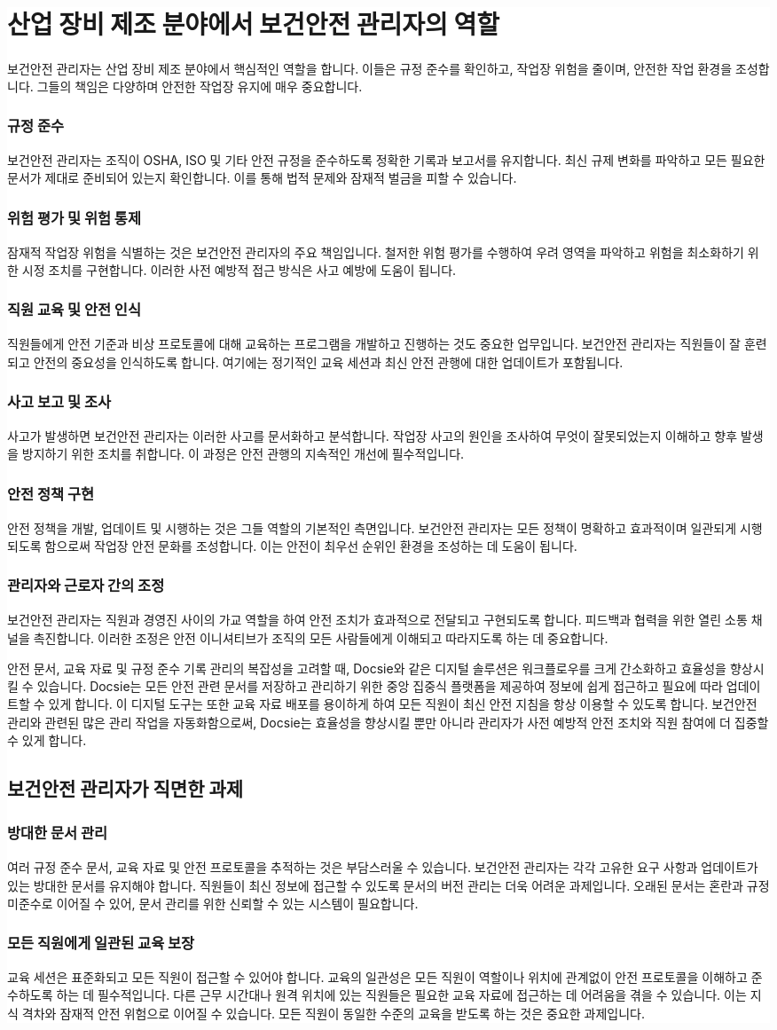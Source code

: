 # 산업 장비 제조 분야에서 보건안전 관리자의 역할

보건안전 관리자는 산업 장비 제조 분야에서 핵심적인 역할을 합니다. 이들은 규정 준수를 확인하고, 작업장 위험을 줄이며, 안전한 작업 환경을 조성합니다. 그들의 책임은 다양하며 안전한 작업장 유지에 매우 중요합니다.

### 규정 준수

보건안전 관리자는 조직이 OSHA, ISO 및 기타 안전 규정을 준수하도록 정확한 기록과 보고서를 유지합니다. 최신 규제 변화를 파악하고 모든 필요한 문서가 제대로 준비되어 있는지 확인합니다. 이를 통해 법적 문제와 잠재적 벌금을 피할 수 있습니다.

### 위험 평가 및 위험 통제

잠재적 작업장 위험을 식별하는 것은 보건안전 관리자의 주요 책임입니다. 철저한 위험 평가를 수행하여 우려 영역을 파악하고 위험을 최소화하기 위한 시정 조치를 구현합니다. 이러한 사전 예방적 접근 방식은 사고 예방에 도움이 됩니다.

### 직원 교육 및 안전 인식

직원들에게 안전 기준과 비상 프로토콜에 대해 교육하는 프로그램을 개발하고 진행하는 것도 중요한 업무입니다. 보건안전 관리자는 직원들이 잘 훈련되고 안전의 중요성을 인식하도록 합니다. 여기에는 정기적인 교육 세션과 최신 안전 관행에 대한 업데이트가 포함됩니다.

### 사고 보고 및 조사

사고가 발생하면 보건안전 관리자는 이러한 사고를 문서화하고 분석합니다. 작업장 사고의 원인을 조사하여 무엇이 잘못되었는지 이해하고 향후 발생을 방지하기 위한 조치를 취합니다. 이 과정은 안전 관행의 지속적인 개선에 필수적입니다.

### 안전 정책 구현

안전 정책을 개발, 업데이트 및 시행하는 것은 그들 역할의 기본적인 측면입니다. 보건안전 관리자는 모든 정책이 명확하고 효과적이며 일관되게 시행되도록 함으로써 작업장 안전 문화를 조성합니다. 이는 안전이 최우선 순위인 환경을 조성하는 데 도움이 됩니다.

### 관리자와 근로자 간의 조정

보건안전 관리자는 직원과 경영진 사이의 가교 역할을 하여 안전 조치가 효과적으로 전달되고 구현되도록 합니다. 피드백과 협력을 위한 열린 소통 채널을 촉진합니다. 이러한 조정은 안전 이니셔티브가 조직의 모든 사람들에게 이해되고 따라지도록 하는 데 중요합니다.

안전 문서, 교육 자료 및 규정 준수 기록 관리의 복잡성을 고려할 때, Docsie와 같은 디지털 솔루션은 워크플로우를 크게 간소화하고 효율성을 향상시킬 수 있습니다. Docsie는 모든 안전 관련 문서를 저장하고 관리하기 위한 중앙 집중식 플랫폼을 제공하여 정보에 쉽게 접근하고 필요에 따라 업데이트할 수 있게 합니다. 이 디지털 도구는 또한 교육 자료 배포를 용이하게 하여 모든 직원이 최신 안전 지침을 항상 이용할 수 있도록 합니다. 보건안전 관리와 관련된 많은 관리 작업을 자동화함으로써, Docsie는 효율성을 향상시킬 뿐만 아니라 관리자가 사전 예방적 안전 조치와 직원 참여에 더 집중할 수 있게 합니다.

## 보건안전 관리자가 직면한 과제

### 방대한 문서 관리

여러 규정 준수 문서, 교육 자료 및 안전 프로토콜을 추적하는 것은 부담스러울 수 있습니다. 보건안전 관리자는 각각 고유한 요구 사항과 업데이트가 있는 방대한 문서를 유지해야 합니다. 직원들이 최신 정보에 접근할 수 있도록 문서의 버전 관리는 더욱 어려운 과제입니다. 오래된 문서는 혼란과 규정 미준수로 이어질 수 있어, 문서 관리를 위한 신뢰할 수 있는 시스템이 필요합니다.

### 모든 직원에게 일관된 교육 보장

교육 세션은 표준화되고 모든 직원이 접근할 수 있어야 합니다. 교육의 일관성은 모든 직원이 역할이나 위치에 관계없이 안전 프로토콜을 이해하고 준수하도록 하는 데 필수적입니다. 다른 근무 시간대나 원격 위치에 있는 직원들은 필요한 교육 자료에 접근하는 데 어려움을 겪을 수 있습니다. 이는 지식 격차와 잠재적 안전 위험으로 이어질 수 있습니다. 모든 직원이 동일한 수준의 교육을 받도록 하는 것은 중요한 과제입니다.
